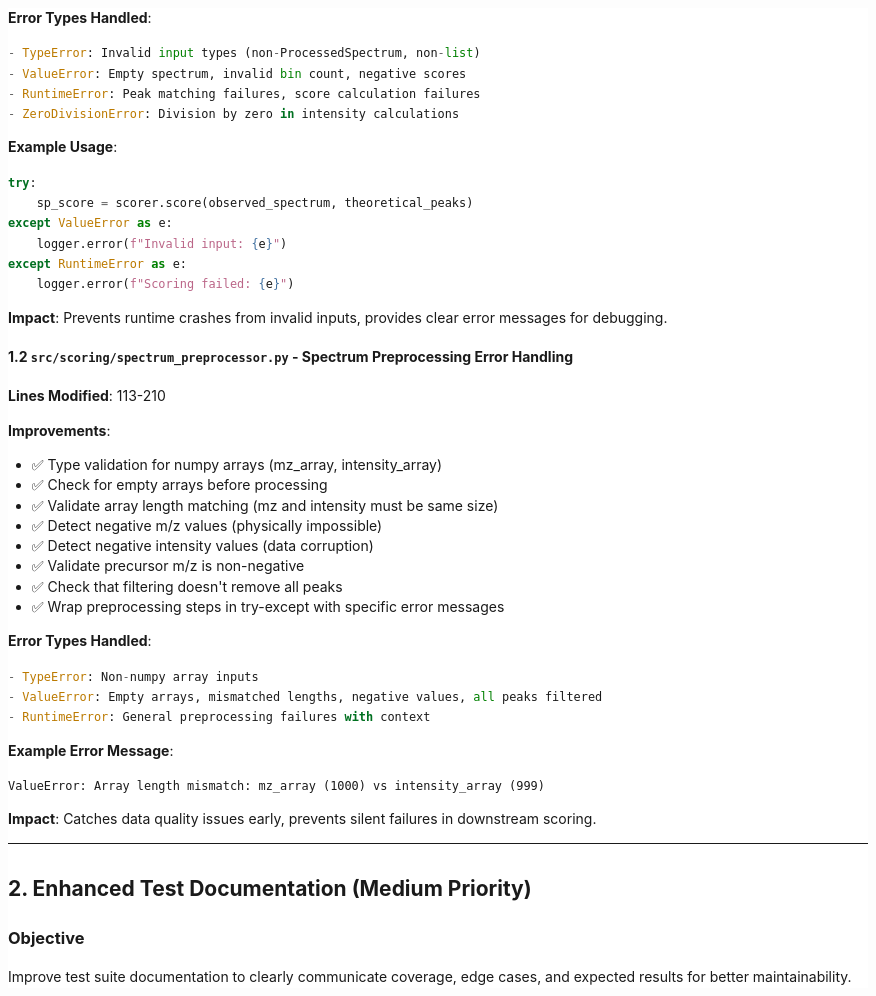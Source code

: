 **Error Types Handled**:
```python
- TypeError: Invalid input types (non-ProcessedSpectrum, non-list)
- ValueError: Empty spectrum, invalid bin count, negative scores
- RuntimeError: Peak matching failures, score calculation failures
- ZeroDivisionError: Division by zero in intensity calculations
```

**Example Usage**:
```python
try:
    sp_score = scorer.score(observed_spectrum, theoretical_peaks)
except ValueError as e:
    logger.error(f"Invalid input: {e}")
except RuntimeError as e:
    logger.error(f"Scoring failed: {e}")
```

**Impact**: Prevents runtime crashes from invalid inputs, provides clear error messages for debugging.

#### 1.2 `src/scoring/spectrum_preprocessor.py` - Spectrum Preprocessing Error Handling

**Lines Modified**: 113-210

**Improvements**:
- ✅ Type validation for numpy arrays (mz_array, intensity_array)
- ✅ Check for empty arrays before processing
- ✅ Validate array length matching (mz and intensity must be same size)
- ✅ Detect negative m/z values (physically impossible)
- ✅ Detect negative intensity values (data corruption)
- ✅ Validate precursor m/z is non-negative
- ✅ Check that filtering doesn't remove all peaks
- ✅ Wrap preprocessing steps in try-except with specific error messages

**Error Types Handled**:
```python
- TypeError: Non-numpy array inputs
- ValueError: Empty arrays, mismatched lengths, negative values, all peaks filtered
- RuntimeError: General preprocessing failures with context
```

**Example Error Message**:
```
ValueError: Array length mismatch: mz_array (1000) vs intensity_array (999)
```

**Impact**: Catches data quality issues early, prevents silent failures in downstream scoring.

---

## 2. Enhanced Test Documentation (Medium Priority)

### Objective
Improve test suite documentation to clearly communicate coverage, edge cases, and expected results for better maintainability.
